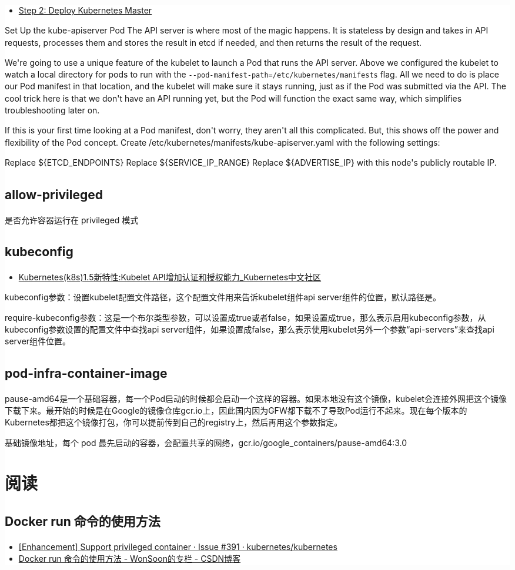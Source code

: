 * [Step 2: Deploy Kubernetes Master ](https://coreos.com/kubernetes/docs/latest/deploy-master.html)

Set Up the kube-apiserver Pod
The API server is where most of the magic happens. It is stateless by design and takes in API requests, processes them and stores the result in etcd if needed, and then returns the result of the request.

We're going to use a unique feature of the kubelet to launch a Pod that runs the API server. Above we configured the kubelet to watch a local directory for pods to run with the `--pod-manifest-path=/etc/kubernetes/manifests` flag. All we need to do is place our Pod manifest in that location, and the kubelet will make sure it stays running, just as if the Pod was submitted via the API. The cool trick here is that we don't have an API running yet, but the Pod will function the exact same way, which simplifies troubleshooting later on.

If this is your first time looking at a Pod manifest, don't worry, they aren't all this complicated. But, this shows off the power and flexibility of the Pod concept. Create /etc/kubernetes/manifests/kube-apiserver.yaml with the following settings:

Replace ${ETCD_ENDPOINTS}
Replace ${SERVICE_IP_RANGE}
Replace ${ADVERTISE_IP} with this node's publicly routable IP.


## allow-privileged


是否允许容器运行在 privileged 模式


## kubeconfig

* [Kubernetes(k8s)1.5新特性:Kubelet API增加认证和授权能力_Kubernetes中文社区 ](https://www.kubernetes.org.cn/1086.html)

kubeconfig参数：设置kubelet配置文件路径，这个配置文件用来告诉kubelet组件api server组件的位置，默认路径是。

require-kubeconfig参数：这是一个布尔类型参数，可以设置成true或者false，如果设置成true，那么表示启用kubeconfig参数，从kubeconfig参数设置的配置文件中查找api server组件，如果设置成false，那么表示使用kubelet另外一个参数“api-servers”来查找api server组件位置。

## pod-infra-container-image

pause-amd64是一个基础容器，每一个Pod启动的时候都会启动一个这样的容器。如果本地没有这个镜像，kubelet会连接外网把这个镜像下载下来。最开始的时候是在Google的镜像仓库gcr.io上，因此国内因为GFW都下载不了导致Pod运行不起来。现在每个版本的Kubernetes都把这个镜像打包，你可以提前传到自己的registry上，然后再用这个参数指定。

基础镜像地址，每个 pod 最先启动的容器，会配置共享的网络，gcr.io/google_containers/pause-amd64:3.0


# 阅读

## Docker run 命令的使用方法
* [[Enhancement] Support privileged container · Issue #391 · kubernetes/kubernetes ](https://github.com/kubernetes/kubernetes/issues/391)
* [Docker run 命令的使用方法 - WonSoon的专栏 - CSDN博客 ](http://blog.csdn.net/wongson/article/details/49077353)
